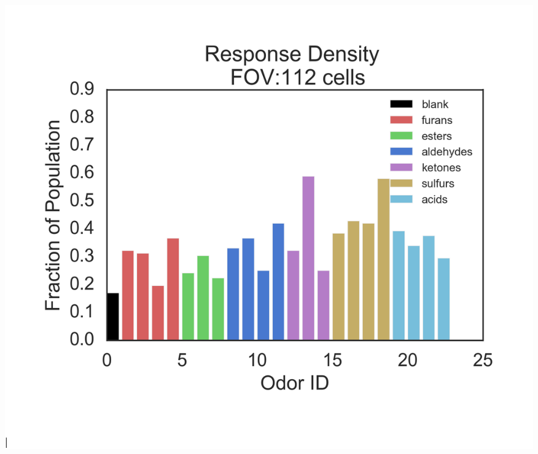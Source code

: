 <img src="https://raw.githubusercontent.com/stanlp86/myPiriform/master/notebooks/qc/sp030917a/response_density_slice_0.png" />|
